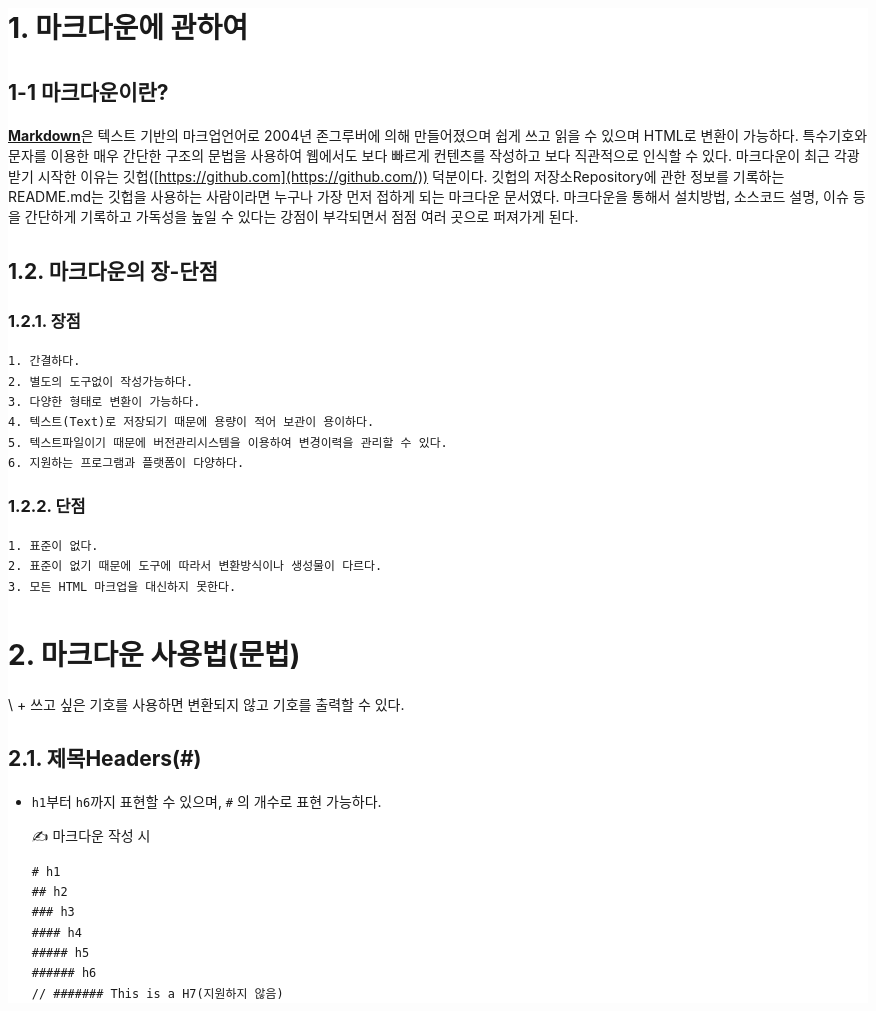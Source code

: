 # 1. 마크다운에 관하여

## 1-1 마크다운이란?

[**Markdown**](http://whatismarkdown.com/)은 텍스트 기반의 마크업언어로 2004년 존그루버에 의해 만들어졌으며 쉽게 쓰고 읽을 수 있으며 HTML로 변환이 가능하다. 특수기호와 문자를 이용한 매우 간단한 구조의 문법을 사용하여 웹에서도 보다 빠르게 컨텐츠를 작성하고 보다 직관적으로 인식할 수 있다. 마크다운이 최근 각광받기 시작한 이유는 깃헙([https://github.com](https://github.com/)) 덕분이다. 깃헙의 저장소Repository에 관한 정보를 기록하는 README.md는 깃헙을 사용하는 사람이라면 누구나 가장 먼저 접하게 되는 마크다운 문서였다. 마크다운을 통해서 설치방법, 소스코드 설명, 이슈 등을 간단하게 기록하고 가독성을 높일 수 있다는 강점이 부각되면서 점점 여러 곳으로 퍼져가게 된다.

## 1.2. 마크다운의 장-단점

### 1.2.1. 장점

```
1. 간결하다.
2. 별도의 도구없이 작성가능하다.
3. 다양한 형태로 변환이 가능하다.
4. 텍스트(Text)로 저장되기 때문에 용량이 적어 보관이 용이하다.
5. 텍스트파일이기 때문에 버전관리시스템을 이용하여 변경이력을 관리할 수 있다.
6. 지원하는 프로그램과 플랫폼이 다양하다.
```

### 1.2.2. 단점

```
1. 표준이 없다.
2. 표준이 없기 때문에 도구에 따라서 변환방식이나 생성물이 다르다.
3. 모든 HTML 마크업을 대신하지 못한다.
```

# 2. 마크다운 사용법(문법)

\ + 쓰고 싶은 기호를 사용하면 변환되지 않고 기호를 출력할 수 있다.

## 2.1. 제목Headers(\#)

- `h1`부터 `h6`까지 표현할 수 있으며, `#` 의 개수로 표현 가능하다.

  ✍ 마크다운 작성 시

  ```null
  # h1
  ## h2
  ### h3
  #### h4
  ##### h5
  ###### h6
  // ####### This is a H7(지원하지 않음)
  ```
